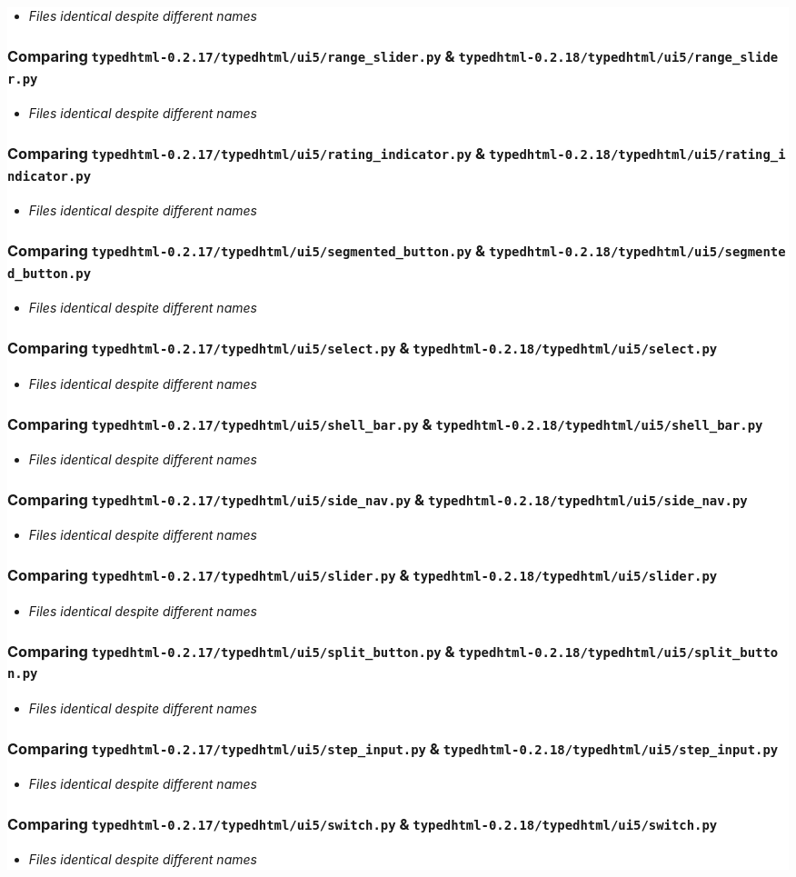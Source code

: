  * *Files identical despite different names*

### Comparing `typedhtml-0.2.17/typedhtml/ui5/range_slider.py` & `typedhtml-0.2.18/typedhtml/ui5/range_slider.py`

 * *Files identical despite different names*

### Comparing `typedhtml-0.2.17/typedhtml/ui5/rating_indicator.py` & `typedhtml-0.2.18/typedhtml/ui5/rating_indicator.py`

 * *Files identical despite different names*

### Comparing `typedhtml-0.2.17/typedhtml/ui5/segmented_button.py` & `typedhtml-0.2.18/typedhtml/ui5/segmented_button.py`

 * *Files identical despite different names*

### Comparing `typedhtml-0.2.17/typedhtml/ui5/select.py` & `typedhtml-0.2.18/typedhtml/ui5/select.py`

 * *Files identical despite different names*

### Comparing `typedhtml-0.2.17/typedhtml/ui5/shell_bar.py` & `typedhtml-0.2.18/typedhtml/ui5/shell_bar.py`

 * *Files identical despite different names*

### Comparing `typedhtml-0.2.17/typedhtml/ui5/side_nav.py` & `typedhtml-0.2.18/typedhtml/ui5/side_nav.py`

 * *Files identical despite different names*

### Comparing `typedhtml-0.2.17/typedhtml/ui5/slider.py` & `typedhtml-0.2.18/typedhtml/ui5/slider.py`

 * *Files identical despite different names*

### Comparing `typedhtml-0.2.17/typedhtml/ui5/split_button.py` & `typedhtml-0.2.18/typedhtml/ui5/split_button.py`

 * *Files identical despite different names*

### Comparing `typedhtml-0.2.17/typedhtml/ui5/step_input.py` & `typedhtml-0.2.18/typedhtml/ui5/step_input.py`

 * *Files identical despite different names*

### Comparing `typedhtml-0.2.17/typedhtml/ui5/switch.py` & `typedhtml-0.2.18/typedhtml/ui5/switch.py`

 * *Files identical despite different names*
